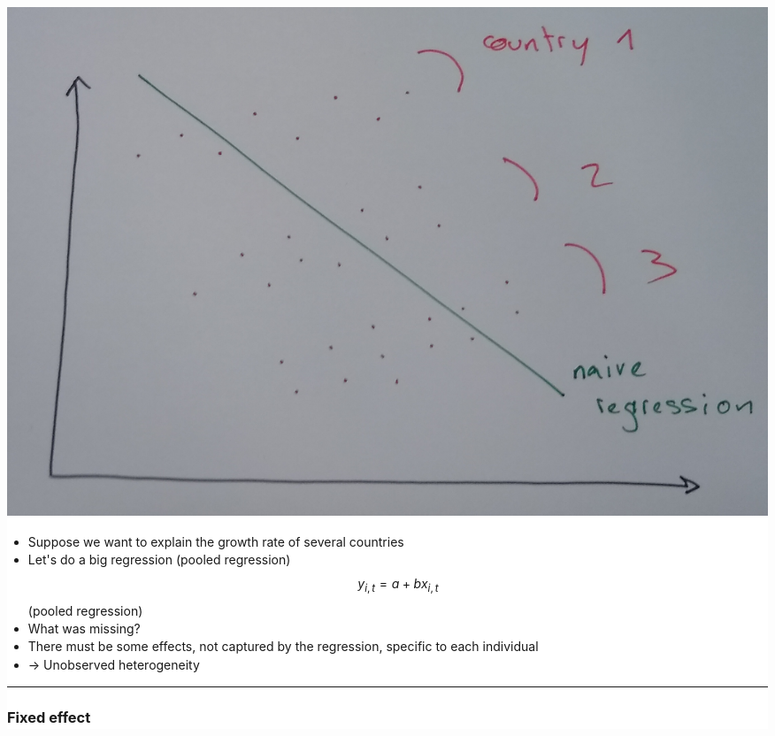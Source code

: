 <img src="bias_2.jpg" class="fragment" data-fragment-index=2>
</div>

</div>

<div class="col">

- Suppose we want to explain the growth rate of several countries
- Let's do a big regression (pooled regression)
  $$y_{i,t} = a + b x_{i,t}$$ (pooled regression)
-  What was missing? 
  - There must be some effects, not captured by the regression, specific to each individual
  - -> Unobserved heterogeneity


</div>
</div>

----

### Fixed effect

<div class="container">
<div class="col">
